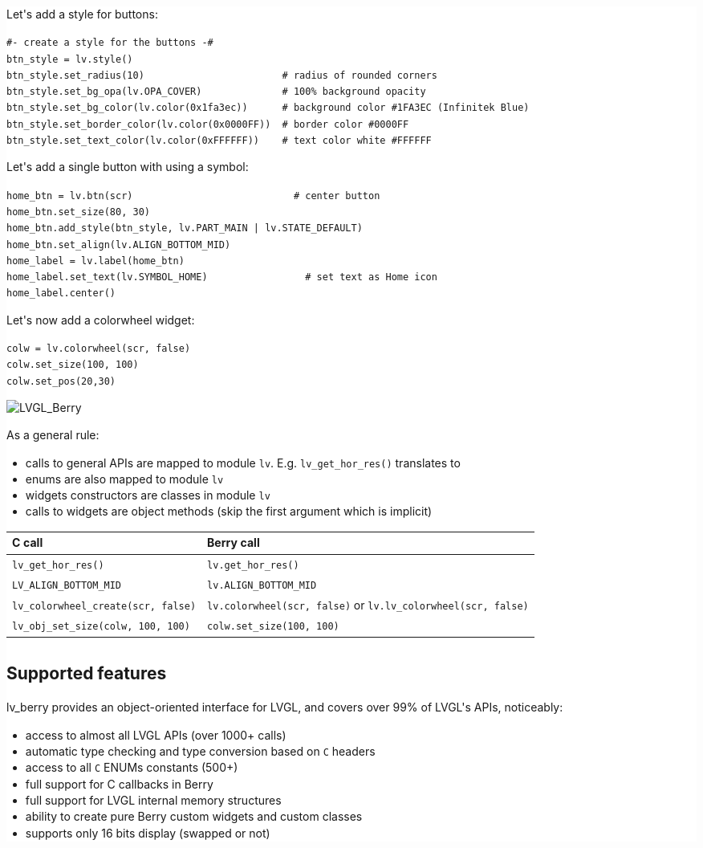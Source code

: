Let's add a style for buttons:

```
#- create a style for the buttons -#
btn_style = lv.style()
btn_style.set_radius(10)                        # radius of rounded corners
btn_style.set_bg_opa(lv.OPA_COVER)              # 100% background opacity
btn_style.set_bg_color(lv.color(0x1fa3ec))      # background color #1FA3EC (Infinitek Blue)
btn_style.set_border_color(lv.color(0x0000FF))  # border color #0000FF
btn_style.set_text_color(lv.color(0xFFFFFF))    # text color white #FFFFFF
```

Let's add a single button with using a symbol:

```
home_btn = lv.btn(scr)                            # center button
home_btn.set_size(80, 30)
home_btn.add_style(btn_style, lv.PART_MAIN | lv.STATE_DEFAULT)
home_btn.set_align(lv.ALIGN_BOTTOM_MID)
home_label = lv.label(home_btn)
home_label.set_text(lv.SYMBOL_HOME)                 # set text as Home icon
home_label.center()
```


Let's now add a colorwheel widget:

```
colw = lv.colorwheel(scr, false)
colw.set_size(100, 100)
colw.set_pos(20,30)
```

![LVGL_Berry](https://user-images.githubusercontent.com/49731213/153846625-52855e95-b1a2-4a68-a495-1759f490794e.png)


As a general rule:

- calls to general APIs are mapped to module `lv`. E.g. `lv_get_hor_res()` translates to 
- enums are also mapped to module `lv`
- widgets constructors are classes in module `lv`
- calls to widgets are object methods (skip the first argument which is implicit)


C call|Berry call
:---|:---
`lv_get_hor_res()`|`lv.get_hor_res()`
`LV_ALIGN_BOTTOM_MID`|`lv.ALIGN_BOTTOM_MID`
`lv_colorwheel_create(scr, false)`|`lv.colorwheel(scr, false)` or `lv.lv_colorwheel(scr, false)`
`lv_obj_set_size(colw, 100, 100)`|`colw.set_size(100, 100)`

## Supported features

lv_berry provides an object-oriented interface for LVGL, and covers over 99% of LVGL's APIs, noticeably:

- access to almost all LVGL APIs (over 1000+ calls)
- automatic type checking and type conversion based on `C` headers
- access to all `C` ENUMs constants (500+)
- full support for C callbacks in Berry
- full support for LVGL internal memory structures
- ability to create pure Berry custom widgets and custom classes
- supports only 16 bits display (swapped or not)
